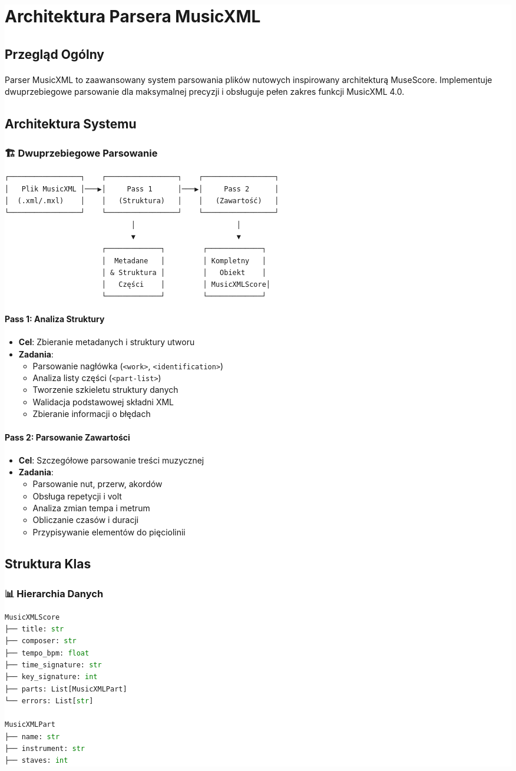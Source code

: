# Architektura Parsera MusicXML

## Przegląd Ogólny

Parser MusicXML to zaawansowany system parsowania plików nutowych inspirowany architekturą MuseScore. Implementuje dwuprzebiegowe parsowanie dla maksymalnej precyzji i obsługuje pełen zakres funkcji MusicXML 4.0.

## Architektura Systemu

### 🏗️ Dwuprzebiegowe Parsowanie

```
┌─────────────────┐    ┌─────────────────┐    ┌─────────────────┐
│   Plik MusicXML │───▶│     Pass 1      │───▶│     Pass 2      │
│  (.xml/.mxl)    │    │   (Struktura)   │    │   (Zawartość)   │
└─────────────────┘    └─────────────────┘    └─────────────────┘
                              │                        │
                              ▼                        ▼
                       ┌─────────────┐         ┌─────────────┐
                       │  Metadane   │         │ Kompletny   │
                       │ & Struktura │         │   Obiekt    │
                       │   Części    │         │ MusicXMLScore│
                       └─────────────┘         └─────────────┘
```

#### **Pass 1: Analiza Struktury**
- **Cel**: Zbieranie metadanych i struktury utworu
- **Zadania**:
  - Parsowanie nagłówka (`<work>`, `<identification>`)
  - Analiza listy części (`<part-list>`)
  - Tworzenie szkieletu struktury danych
  - Walidacja podstawowej składni XML
  - Zbieranie informacji o błędach

#### **Pass 2: Parsowanie Zawartości**
- **Cel**: Szczegółowe parsowanie treści muzycznej
- **Zadania**:
  - Parsowanie nut, przerw, akordów
  - Obsługa repetycji i volt
  - Analiza zmian tempa i metrum
  - Obliczanie czasów i duracji
  - Przypisywanie elementów do pięciolinii

## Struktura Klas

### 📊 Hierarchia Danych

```python
MusicXMLScore
├── title: str
├── composer: str
├── tempo_bpm: float
├── time_signature: str
├── key_signature: int
├── parts: List[MusicXMLPart]
└── errors: List[str]

MusicXMLPart
├── name: str
├── instrument: str
├── staves: int
```